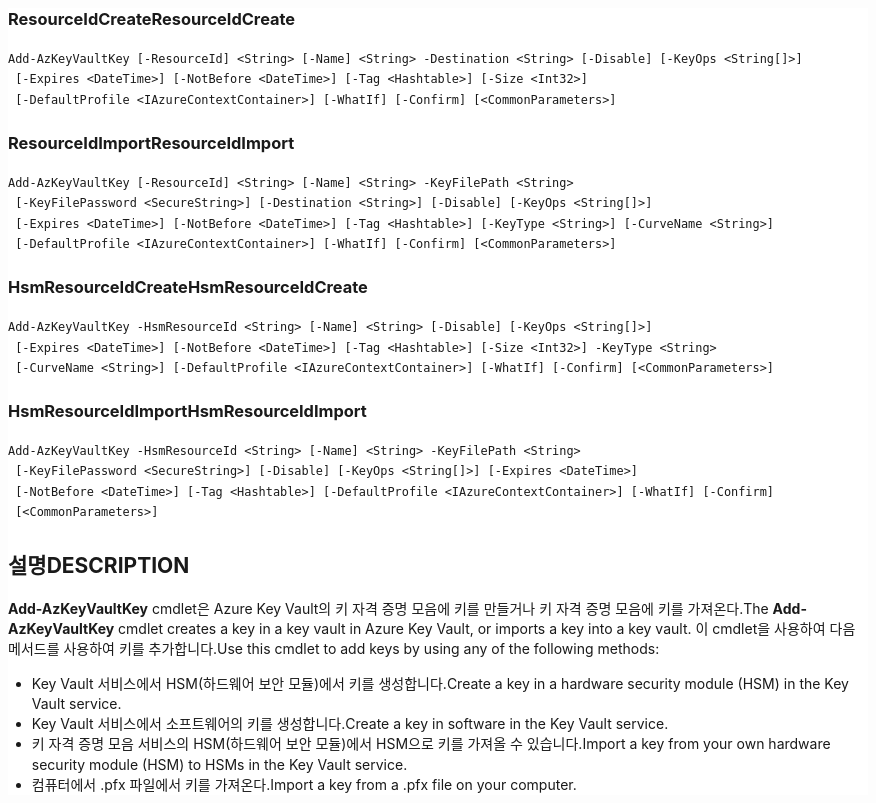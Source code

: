 ### <span data-ttu-id="3dabf-113">ResourceIdCreate</span><span class="sxs-lookup"><span data-stu-id="3dabf-113">ResourceIdCreate</span></span>
```
Add-AzKeyVaultKey [-ResourceId] <String> [-Name] <String> -Destination <String> [-Disable] [-KeyOps <String[]>]
 [-Expires <DateTime>] [-NotBefore <DateTime>] [-Tag <Hashtable>] [-Size <Int32>]
 [-DefaultProfile <IAzureContextContainer>] [-WhatIf] [-Confirm] [<CommonParameters>]
```

### <span data-ttu-id="3dabf-114">ResourceIdImport</span><span class="sxs-lookup"><span data-stu-id="3dabf-114">ResourceIdImport</span></span>
```
Add-AzKeyVaultKey [-ResourceId] <String> [-Name] <String> -KeyFilePath <String>
 [-KeyFilePassword <SecureString>] [-Destination <String>] [-Disable] [-KeyOps <String[]>]
 [-Expires <DateTime>] [-NotBefore <DateTime>] [-Tag <Hashtable>] [-KeyType <String>] [-CurveName <String>]
 [-DefaultProfile <IAzureContextContainer>] [-WhatIf] [-Confirm] [<CommonParameters>]
```

### <span data-ttu-id="3dabf-115">HsmResourceIdCreate</span><span class="sxs-lookup"><span data-stu-id="3dabf-115">HsmResourceIdCreate</span></span>
```
Add-AzKeyVaultKey -HsmResourceId <String> [-Name] <String> [-Disable] [-KeyOps <String[]>]
 [-Expires <DateTime>] [-NotBefore <DateTime>] [-Tag <Hashtable>] [-Size <Int32>] -KeyType <String>
 [-CurveName <String>] [-DefaultProfile <IAzureContextContainer>] [-WhatIf] [-Confirm] [<CommonParameters>]
```

### <span data-ttu-id="3dabf-116">HsmResourceIdImport</span><span class="sxs-lookup"><span data-stu-id="3dabf-116">HsmResourceIdImport</span></span>
```
Add-AzKeyVaultKey -HsmResourceId <String> [-Name] <String> -KeyFilePath <String>
 [-KeyFilePassword <SecureString>] [-Disable] [-KeyOps <String[]>] [-Expires <DateTime>]
 [-NotBefore <DateTime>] [-Tag <Hashtable>] [-DefaultProfile <IAzureContextContainer>] [-WhatIf] [-Confirm]
 [<CommonParameters>]
```

## <span data-ttu-id="3dabf-117">설명</span><span class="sxs-lookup"><span data-stu-id="3dabf-117">DESCRIPTION</span></span>
<span data-ttu-id="3dabf-118">**Add-AzKeyVaultKey** cmdlet은 Azure Key Vault의 키 자격 증명 모음에 키를 만들거나 키 자격 증명 모음에 키를 가져온다.</span><span class="sxs-lookup"><span data-stu-id="3dabf-118">The **Add-AzKeyVaultKey** cmdlet creates a key in a key vault in Azure Key Vault, or imports a key into a key vault.</span></span>
<span data-ttu-id="3dabf-119">이 cmdlet을 사용하여 다음 메서드를 사용하여 키를 추가합니다.</span><span class="sxs-lookup"><span data-stu-id="3dabf-119">Use this cmdlet to add keys by using any of the following methods:</span></span>
- <span data-ttu-id="3dabf-120">Key Vault 서비스에서 HSM(하드웨어 보안 모듈)에서 키를 생성합니다.</span><span class="sxs-lookup"><span data-stu-id="3dabf-120">Create a key in a hardware security module (HSM) in the Key Vault service.</span></span>
- <span data-ttu-id="3dabf-121">Key Vault 서비스에서 소프트웨어의 키를 생성합니다.</span><span class="sxs-lookup"><span data-stu-id="3dabf-121">Create a key in software in the Key Vault service.</span></span>
- <span data-ttu-id="3dabf-122">키 자격 증명 모음 서비스의 HSM(하드웨어 보안 모듈)에서 HSM으로 키를 가져올 수 있습니다.</span><span class="sxs-lookup"><span data-stu-id="3dabf-122">Import a key from your own hardware security module (HSM) to HSMs in the Key Vault service.</span></span>
- <span data-ttu-id="3dabf-123">컴퓨터에서 .pfx 파일에서 키를 가져온다.</span><span class="sxs-lookup"><span data-stu-id="3dabf-123">Import a key from a .pfx file on your computer.</span></span>